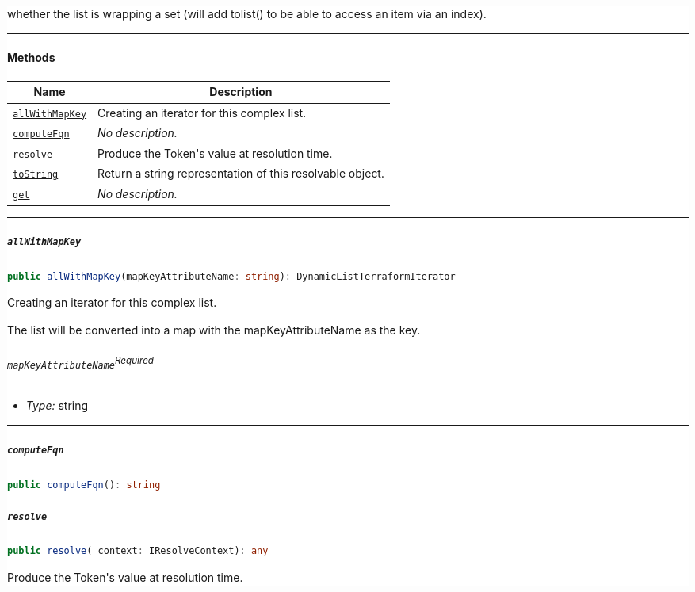 whether the list is wrapping a set (will add tolist() to be able to access an item via an index).

---

#### Methods <a name="Methods" id="Methods"></a>

| **Name** | **Description** |
| --- | --- |
| <code><a href="#@cdktf/aws-cdk.memorydbSnapshot.MemorydbSnapshotClusterConfigurationList.allWithMapKey">allWithMapKey</a></code> | Creating an iterator for this complex list. |
| <code><a href="#@cdktf/aws-cdk.memorydbSnapshot.MemorydbSnapshotClusterConfigurationList.computeFqn">computeFqn</a></code> | *No description.* |
| <code><a href="#@cdktf/aws-cdk.memorydbSnapshot.MemorydbSnapshotClusterConfigurationList.resolve">resolve</a></code> | Produce the Token's value at resolution time. |
| <code><a href="#@cdktf/aws-cdk.memorydbSnapshot.MemorydbSnapshotClusterConfigurationList.toString">toString</a></code> | Return a string representation of this resolvable object. |
| <code><a href="#@cdktf/aws-cdk.memorydbSnapshot.MemorydbSnapshotClusterConfigurationList.get">get</a></code> | *No description.* |

---

##### `allWithMapKey` <a name="allWithMapKey" id="@cdktf/aws-cdk.memorydbSnapshot.MemorydbSnapshotClusterConfigurationList.allWithMapKey"></a>

```typescript
public allWithMapKey(mapKeyAttributeName: string): DynamicListTerraformIterator
```

Creating an iterator for this complex list.

The list will be converted into a map with the mapKeyAttributeName as the key.

###### `mapKeyAttributeName`<sup>Required</sup> <a name="mapKeyAttributeName" id="@cdktf/aws-cdk.memorydbSnapshot.MemorydbSnapshotClusterConfigurationList.allWithMapKey.parameter.mapKeyAttributeName"></a>

- *Type:* string

---

##### `computeFqn` <a name="computeFqn" id="@cdktf/aws-cdk.memorydbSnapshot.MemorydbSnapshotClusterConfigurationList.computeFqn"></a>

```typescript
public computeFqn(): string
```

##### `resolve` <a name="resolve" id="@cdktf/aws-cdk.memorydbSnapshot.MemorydbSnapshotClusterConfigurationList.resolve"></a>

```typescript
public resolve(_context: IResolveContext): any
```

Produce the Token's value at resolution time.

